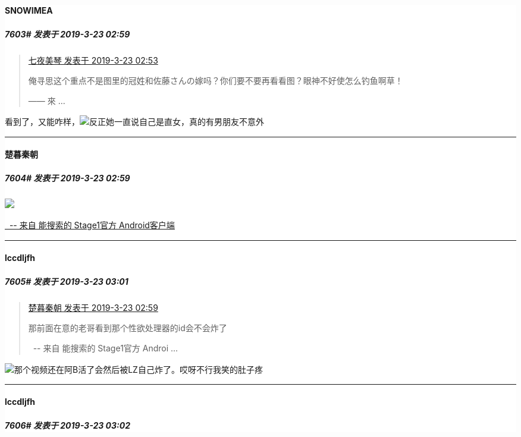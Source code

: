 ####  SNOWIMEA  
##### 7603#       发表于 2019-3-23 02:59



<blockquote><a href="httphttps://bbs.saraba1st.com/2b/forum.php?mod=redirect&amp;goto=findpost&amp;pid=43005638&amp;ptid=1808327" target="_blank">七夜美琴 发表于 2019-3-23 02:53</a>

俺寻思这个重点不是图里的冠姓和佐藤さんの嫁吗？你们要不要再看看图？眼神不好使怎么钓鱼啊草！


—— 來 ...</blockquote>
看到了，又能咋样，<img src="https://static.saraba1st.com/image/smiley/face2017/053.png" referrerpolicy="no-referrer">反正她一直说自己是直女，真的有男朋友不意外







-----

####  楚暮秦朝  
##### 7604#       发表于 2019-3-23 02:59



<img src="https://static.saraba1st.com/image/smiley/face2017/001.png" referrerpolicy="no-referrer">

[  -- 来自 能搜索的 Stage1官方 Android客户端](https://www.coolapk.com/apk/140634)







-----

####  lccdljfh  
##### 7605#       发表于 2019-3-23 03:01



<blockquote><a href="httphttps://bbs.saraba1st.com/2b/forum.php?mod=redirect&amp;goto=findpost&amp;pid=43005662&amp;ptid=1808327" target="_blank">楚暮秦朝 发表于 2019-3-23 02:59</a>

那前面在意的老哥看到那个性欲处理器的id会不会炸了


  -- 来自 能搜索的 Stage1官方 Androi ...</blockquote>
<img src="https://static.saraba1st.com/image/smiley/face2017/037.png" referrerpolicy="no-referrer">那个视频还在阿B活了会然后被LZ自己炸了。哎呀不行我笑的肚子疼







-----

####  lccdljfh  
##### 7606#       发表于 2019-3-23 03:02

